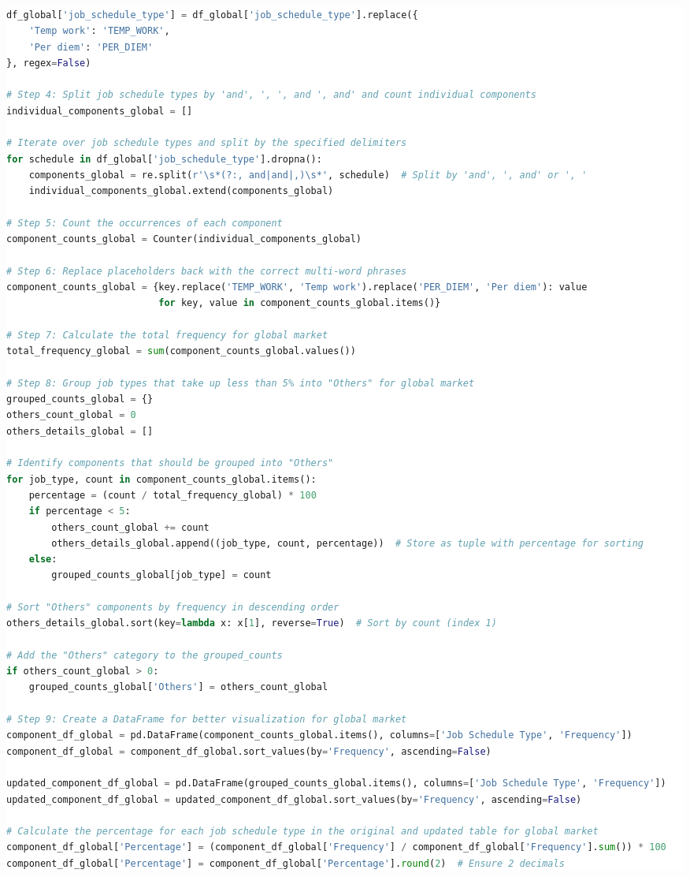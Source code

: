 ```python 
df_global['job_schedule_type'] = df_global['job_schedule_type'].replace({
    'Temp work': 'TEMP_WORK',
    'Per diem': 'PER_DIEM'
}, regex=False)

# Step 4: Split job schedule types by 'and', ', ', and ', and' and count individual components
individual_components_global = []

# Iterate over job schedule types and split by the specified delimiters
for schedule in df_global['job_schedule_type'].dropna():
    components_global = re.split(r'\s*(?:, and|and|,)\s*', schedule)  # Split by 'and', ', and' or ', '
    individual_components_global.extend(components_global)

# Step 5: Count the occurrences of each component
component_counts_global = Counter(individual_components_global)

# Step 6: Replace placeholders back with the correct multi-word phrases
component_counts_global = {key.replace('TEMP_WORK', 'Temp work').replace('PER_DIEM', 'Per diem'): value 
                           for key, value in component_counts_global.items()}

# Step 7: Calculate the total frequency for global market
total_frequency_global = sum(component_counts_global.values())

# Step 8: Group job types that take up less than 5% into "Others" for global market
grouped_counts_global = {}
others_count_global = 0
others_details_global = []

# Identify components that should be grouped into "Others"
for job_type, count in component_counts_global.items():
    percentage = (count / total_frequency_global) * 100
    if percentage < 5:
        others_count_global += count
        others_details_global.append((job_type, count, percentage))  # Store as tuple with percentage for sorting
    else:
        grouped_counts_global[job_type] = count

# Sort "Others" components by frequency in descending order
others_details_global.sort(key=lambda x: x[1], reverse=True)  # Sort by count (index 1)

# Add the "Others" category to the grouped_counts
if others_count_global > 0:
    grouped_counts_global['Others'] = others_count_global

# Step 9: Create a DataFrame for better visualization for global market
component_df_global = pd.DataFrame(component_counts_global.items(), columns=['Job Schedule Type', 'Frequency'])
component_df_global = component_df_global.sort_values(by='Frequency', ascending=False)

updated_component_df_global = pd.DataFrame(grouped_counts_global.items(), columns=['Job Schedule Type', 'Frequency'])
updated_component_df_global = updated_component_df_global.sort_values(by='Frequency', ascending=False)

# Calculate the percentage for each job schedule type in the original and updated table for global market
component_df_global['Percentage'] = (component_df_global['Frequency'] / component_df_global['Frequency'].sum()) * 100
component_df_global['Percentage'] = component_df_global['Percentage'].round(2)  # Ensure 2 decimals

```